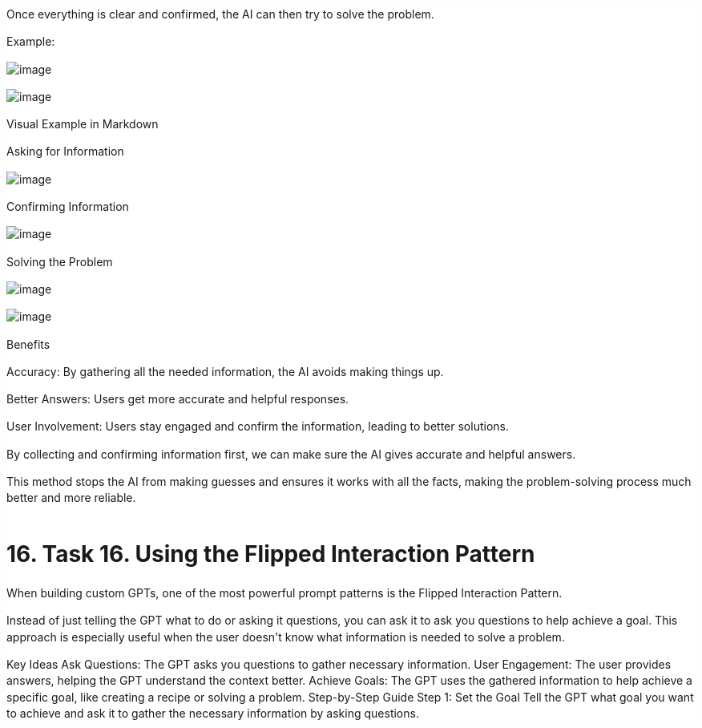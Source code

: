 Once everything is clear and confirmed, the AI can then try to solve the problem.

Example:

![image](https://github.com/iahalkhatib/ChatGPT-Making-Custom-Ai-Assistants/assets/170050432/ebf03d8b-e52c-431a-9a19-d6df1d8a0015)

![image](https://github.com/iahalkhatib/ChatGPT-Making-Custom-Ai-Assistants/assets/170050432/9660a7f7-3c75-4967-8c34-27cbebf2318d)

Visual Example in Markdown

Asking for Information

![image](https://github.com/iahalkhatib/ChatGPT-Making-Custom-Ai-Assistants/assets/170050432/e0608117-47f3-46ea-9f20-fdc17de9d130)

Confirming Information

![image](https://github.com/iahalkhatib/ChatGPT-Making-Custom-Ai-Assistants/assets/170050432/0754c4c4-9057-4ebb-9161-7a8d5252e55e)

Solving the Problem


![image](https://github.com/iahalkhatib/ChatGPT-Making-Custom-Ai-Assistants/assets/170050432/dcfe7b4c-fc06-4686-9da5-d3e1393254a5)

![image](https://github.com/iahalkhatib/ChatGPT-Making-Custom-Ai-Assistants/assets/170050432/04f7d697-0014-4755-95af-20e46c117655)


Benefits

Accuracy: By gathering all the needed information, the AI avoids making things up.

Better Answers: Users get more accurate and helpful responses.

User Involvement: Users stay engaged and confirm the information, leading to better solutions.

By collecting and confirming information first, we can make sure the AI gives accurate and helpful answers. 

This method stops the AI from making guesses and ensures it works with all the facts, making the problem-solving process much better and more reliable.

# 16. Task 16. Using the Flipped Interaction Pattern

When building custom GPTs, one of the most powerful prompt patterns is the Flipped Interaction Pattern. 

Instead of just telling the GPT what to do or asking it questions, you can ask it to ask you questions to help achieve a goal. This approach is especially useful when the user doesn't know what information is needed to solve a problem.

Key Ideas
Ask Questions: The GPT asks you questions to gather necessary information.
User Engagement: The user provides answers, helping the GPT understand the context better.
Achieve Goals: The GPT uses the gathered information to help achieve a specific goal, like creating a recipe or solving a problem.
Step-by-Step Guide
Step 1: Set the Goal
Tell the GPT what goal you want to achieve and ask it to gather the necessary information by asking questions.
